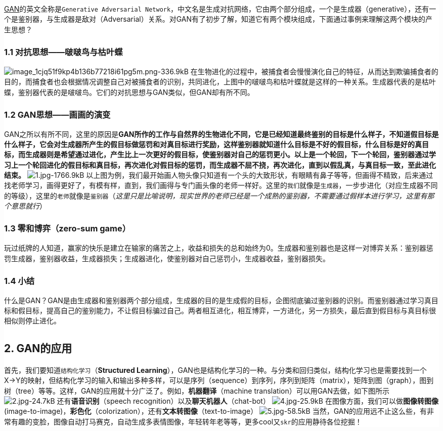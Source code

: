 <a href="https://arxiv.org/abs/1406.2661">GAN</a>的英文全称是`Generative Adversarial Network`，中文名是生成对抗网络，它由两个部分组成，一个是生成器（generative），还有一个是鉴别器，与生成器是敌对（Adversarial）关系。对GAN有了初步了解，知道它有两个模块组成，下面通过事例来理解这两个模块的产生思想？

<h3>
<a id="A1">
1.1 对抗思想——啵啵鸟与枯叶蝶
</a>
</h3>

![image_1cjq51f9kp4b136b77218i61pg5m.png-336.9kB][2]
在生物进化的过程中，被捕食者会慢慢演化自己的特征，从而达到欺骗捕食者的目的，而捕食者也会根据情况调整自己对被捕食者的识别，共同进化，上图中的啵啵鸟和枯叶蝶就是这样的一种关系。生成器代表的是枯叶蝶，鉴别器代表的是啵啵鸟。它们的对抗思想与GAN类似，但GAN却有所不同。

<h3>
<a id="A2">
1.2 GAN思想——画画的演变
</a>
</h3>

GAN之所以有所不同，这里的原因是**GAN所作的工作与自然界的生物进化不同，它是已经知道最终鉴别的目标是什么样子，不知道假目标是什么样子，它会对生成器所产生的假目标做惩罚和对真目标进行奖励，这样鉴别器就知道什么目标是不好的假目标，什么目标是好的真目标，而生成器则是希望通过进化，产生比上一次更好的假目标，使鉴别器对自己的惩罚更小。以上是一个轮回，下一个轮回，鉴别器通过学习上一个轮回进化的假目标和真目标，再次进化对假目标的惩罚，而生成器不屈不挠，再次进化，直到以假乱真，与真目标一致，至此进化结束。**
![1.jpg-1766.9kB][3]
以上图为例，我们最开始画人物头像只知道有一个头的大致形状，有眼睛有鼻子等等，但画得不精致，后来通过找老师学习，画得更好了，有模有样，直到，我们画得与专门画头像的老师一样好。这里的`我们`就像是`生成器`，一步步进化（对应生成器不同的等级），这里的`老师`就像是`鉴别器`（*这里只是比喻说明，现实世界的老师已经是一个成熟的鉴别器，不需要通过假样本进行学习，这里有那个意思就行*）

<h3>
<a id="A3">
1.3 零和博弈（zero-sum game）
</a>
</h3>

玩过纸牌的人知道，赢家的快乐是建立在输家的痛苦之上，收益和损失的总和始终为0。生成器和鉴别器也是这样一对博弈关系：鉴别器惩罚生成器，鉴别器收益，生成器损失；生成器进化，使鉴别器对自己惩罚小，生成器收益，鉴别器损失。

<h3>
<a id="A4">
1.4 小结
</a>
</h3>

什么是GAN？GAN是由生成器和鉴别器两个部分组成，生成器的目的是生成假的目标，企图彻底骗过鉴别器的识别。而鉴别器通过学习真目标和假目标，提高自己的鉴别能力，不让假目标骗过自己。两者相互进化，相互博弈，一方进化，另一方损失，最后直到假目标与真目标很相似则停止进化。

<h2>
<a id="B">
 2. GAN的应用
</a>
</h2>

首先，我们要知道`结构化学习`（**Structured Learning**），GAN也是结构化学习的一种。与分类和回归类似，结构化学习也是需要找到一个X$\rightarrow$Y的映射，但结构化学习的输入和输出多种多样，可以是序列（sequence）到序列，序列到矩阵（matrix），矩阵到图（graph），图到树（tree）等等。这样，GAN的应用就十分广泛了。例如，**机器翻译**（machine translation）可以用GAN去做，如下图所示
![2.jpg-24.7kB][4]
还有**语音识别**（speech recognition）以及**聊天机器人**（chat-bot）
![4.jpg-25.9kB][5]
在图像方面，我们可以做**图像转图像**(image-to-image)，**彩色化**（colorization），还有**文本转图像**（text-to-image）
![5.jpg-58.5kB][6]
当然，GAN的应用远不止这么些，有非常有趣的变脸，图像自动打马赛克，自动生成多表情图像，年轻转年老等等，更多cool又`skr`的应用静待各位挖掘！ 


  [1]: https://github.com/FangYang970206/Anime_GAN
  [2]: http://static.zybuluo.com/fangyang970206/k43ryxpx8eg7irnkvd2el9nj/image_1cjq51f9kp4b136b77218i61pg5m.png
  [3]: http://static.zybuluo.com/fangyang970206/aap25fmxt1s0ppk86acamz3b/1.jpg
  [4]: http://static.zybuluo.com/fangyang970206/q5pq6r7qgh2y1s0j1trn2o5u/2.jpg
  [5]: http://static.zybuluo.com/fangyang970206/q9l80e7bjt6zbe51u6egs17t/4.jpg
  [6]: http://static.zybuluo.com/fangyang970206/28v7xiijynq4yr8di8zy3nka/5.jpg
  [7]: http://static.zybuluo.com/fangyang970206/3fyrq8t2eerlq359pjmb3efn/6.jpg
  [8]: http://static.zybuluo.com/fangyang970206/j61t3qunmcr533lsduehtyzi/7.jpg
  [9]: http://static.zybuluo.com/fangyang970206/agschrpbycy82mvvdvfd60ct/8.jpg
  [10]: http://static.zybuluo.com/fangyang970206/3lnner6u79s5uh96l2miuize/image_1cjqr5jm9uor1b90hcujc51g2c7m.png
  [11]: http://static.zybuluo.com/fangyang970206/tba0ho1sydvkbwjc1g47pr1z/9.jpg
  [12]: http://static.zybuluo.com/fangyang970206/p2cz5z2bwo48uoqlwcbpck5s/10.jpg
  [13]: http://static.zybuluo.com/fangyang970206/dlsgteu5824oinbzbfq3p3i9/11.jpg
  [14]: http://static.zybuluo.com/fangyang970206/308e7s4mava5poud7ym3l2jk/12.jpg
  [15]: http://static.zybuluo.com/fangyang970206/esdw13mima8zojpioiqv3wj3/13.jpg
  [16]: http://static.zybuluo.com/fangyang970206/mism2zxp8emrw790053075md/14.jpg
  [17]: http://static.zybuluo.com/fangyang970206/0kma2enjd1nk08vscmixolpq/18.jpg
  [18]: http://static.zybuluo.com/fangyang970206/t9m7sg8mpbqxlcns9pbvdri1/16.jpg
  [19]: http://static.zybuluo.com/fangyang970206/h44bvwaz11eo47ltee7p9sv6/17.jpg
  [20]: http://static.zybuluo.com/fangyang970206/kmgit862n70riboqk30apriv/19.jpg
  [21]: http://static.zybuluo.com/fangyang970206/0bvbxs27ddvub0npwq1jbmzm/20.jpg
  [22]: http://static.zybuluo.com/fangyang970206/yoosk1xmqrk7hvrjxxwn7zza/21.jpg
  [23]: http://static.zybuluo.com/fangyang970206/unx7mump8ngb2gmpv0vx7kfd/22.jpg
  [24]: http://static.zybuluo.com/fangyang970206/tyunuzqfrq743s42ovx9s0tb/23.jpg
  [25]: http://static.zybuluo.com/fangyang970206/3y41a91u50ol287q0wdgku6q/24.jpg
  [26]: http://static.zybuluo.com/fangyang970206/mj4i029dj7x8miuv83pl8j6l/25.jpg
  [27]: https://1drv.ms/u/s!AgBYzHhocQD4g0_Fr-mC-DYfWahJ
  [28]: http://static.zybuluo.com/fangyang970206/5bo1mjjfpi6vboawd5y552hw/26.jpg
  [29]: https://github.com/FangYang970206/Anime_GAN
  [30]: http://static.zybuluo.com/fangyang970206/jte65paxsabwrmj2z2taaxcd/500.png
  [31]: https://github.com/FangYang970206/Anime_GAN
  [32]: http://static.zybuluo.com/fangyang970206/0u770dscinkc7s37tgmiyquw/wgan_keras_result.png
  [33]: https://github.com/FangYang970206/Anime_GAN
  [34]: https://github.com/FangYang970206/Anime_GAN
  [35]: http://static.zybuluo.com/fangyang970206/splf7k5p8i8krcgaudsjfynf/image_1cmmain3r1tuv1knphss1rc0pp09.png
  [36]: http://static.zybuluo.com/fangyang970206/y3wq2zs05g2wjo21z7dy9n77/GUI.jpg
  [37]: http://speech.ee.ntu.edu.tw/~tlkagk/courses_MLDS18.html
  [38]: http://arxiv.org/abs/1511.06434
  [39]: https://github.com/chenyuntc/pytorch-GAN